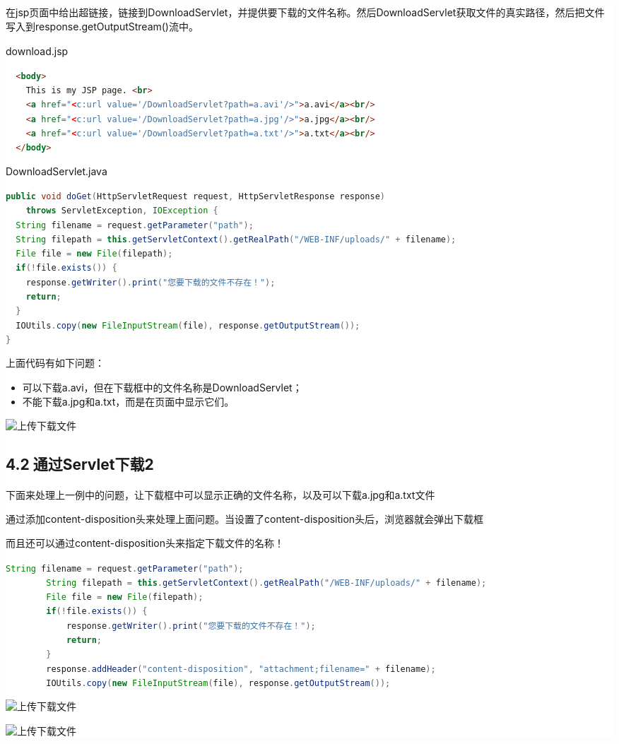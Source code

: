 在jsp页面中给出超链接，链接到DownloadServlet，并提供要下载的文件名称。然后DownloadServlet获取文件的真实路径，然后把文件写入到response.getOutputStream()流中。

download.jsp
```html
  <body>
    This is my JSP page. <br>
    <a href="<c:url value='/DownloadServlet?path=a.avi'/>">a.avi</a><br/>
    <a href="<c:url value='/DownloadServlet?path=a.jpg'/>">a.jpg</a><br/>
    <a href="<c:url value='/DownloadServlet?path=a.txt'/>">a.txt</a><br/>
  </body>
```
DownloadServlet.java
```java
public void doGet(HttpServletRequest request, HttpServletResponse response)
    throws ServletException, IOException {
  String filename = request.getParameter("path");
  String filepath = this.getServletContext().getRealPath("/WEB-INF/uploads/" + filename);
  File file = new File(filepath);
  if(!file.exists()) {
    response.getWriter().print("您要下载的文件不存在！");
    return;
  }
  IOUtils.copy(new FileInputStream(file), response.getOutputStream());
}
```

上面代码有如下问题：

- 可以下载a.avi，但在下载框中的文件名称是DownloadServlet；
- 不能下载a.jpg和a.txt，而是在页面中显示它们。

![上传下载文件](http://img.blog.csdn.net/20161031175402101)

## **4.2 通过Servlet下载2**
下面来处理上一例中的问题，让下载框中可以显示正确的文件名称，以及可以下载a.jpg和a.txt文件

通过添加content-disposition头来处理上面问题。当设置了content-disposition头后，浏览器就会弹出下载框

而且还可以通过content-disposition头来指定下载文件的名称！
```java
String filename = request.getParameter("path");
		String filepath = this.getServletContext().getRealPath("/WEB-INF/uploads/" + filename);
		File file = new File(filepath);
		if(!file.exists()) {
			response.getWriter().print("您要下载的文件不存在！");
			return;
		}
		response.addHeader("content-disposition", "attachment;filename=" + filename);
		IOUtils.copy(new FileInputStream(file), response.getOutputStream());
```
![上传下载文件](http://img.blog.csdn.net/20161031175526634)

![上传下载文件](http://img.blog.csdn.net/20161031175537142)
